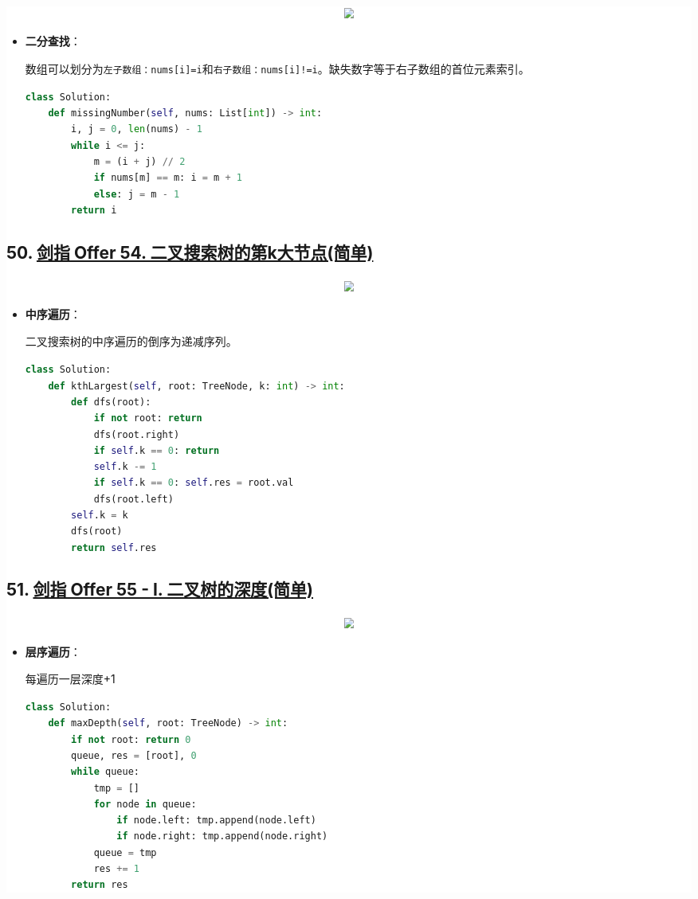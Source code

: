 <div align=center><img src="532.png" style="zoom:80%;"/></div>

* **二分查找**：

  数组可以划分为`左子数组：nums[i]=i`和`右子数组：nums[i]!=i`。缺失数字等于右子数组的首位元素索引。

  ```python
  class Solution:
      def missingNumber(self, nums: List[int]) -> int:
          i, j = 0, len(nums) - 1
          while i <= j:
              m = (i + j) // 2
              if nums[m] == m: i = m + 1
              else: j = m - 1
          return i
  ```

## 50. [剑指 Offer 54. 二叉搜索树的第k大节点(简单)](https://leetcode.cn/problems/er-cha-sou-suo-shu-de-di-kda-jie-dian-lcof/)

<div align=center><img src="54.png" style="zoom:80%;"/></div>

* **中序遍历**：

  二叉搜索树的中序遍历的倒序为递减序列。

  ```python
  class Solution:
      def kthLargest(self, root: TreeNode, k: int) -> int:
          def dfs(root):
              if not root: return
              dfs(root.right)
              if self.k == 0: return
              self.k -= 1
              if self.k == 0: self.res = root.val
              dfs(root.left)
          self.k = k
          dfs(root)
          return self.res
  ```

## 51. [剑指 Offer 55 - I. 二叉树的深度(简单)](https://leetcode.cn/problems/er-cha-shu-de-shen-du-lcof/)

<div align=center><img src="55.png" style="zoom:80%;"/></div>

* **层序遍历**：

  每遍历一层深度+1

  ```python
  class Solution:
      def maxDepth(self, root: TreeNode) -> int:
          if not root: return 0
          queue, res = [root], 0
          while queue:
              tmp = []
              for node in queue:
                  if node.left: tmp.append(node.left)
                  if node.right: tmp.append(node.right)
              queue = tmp
              res += 1
          return res
  ```
